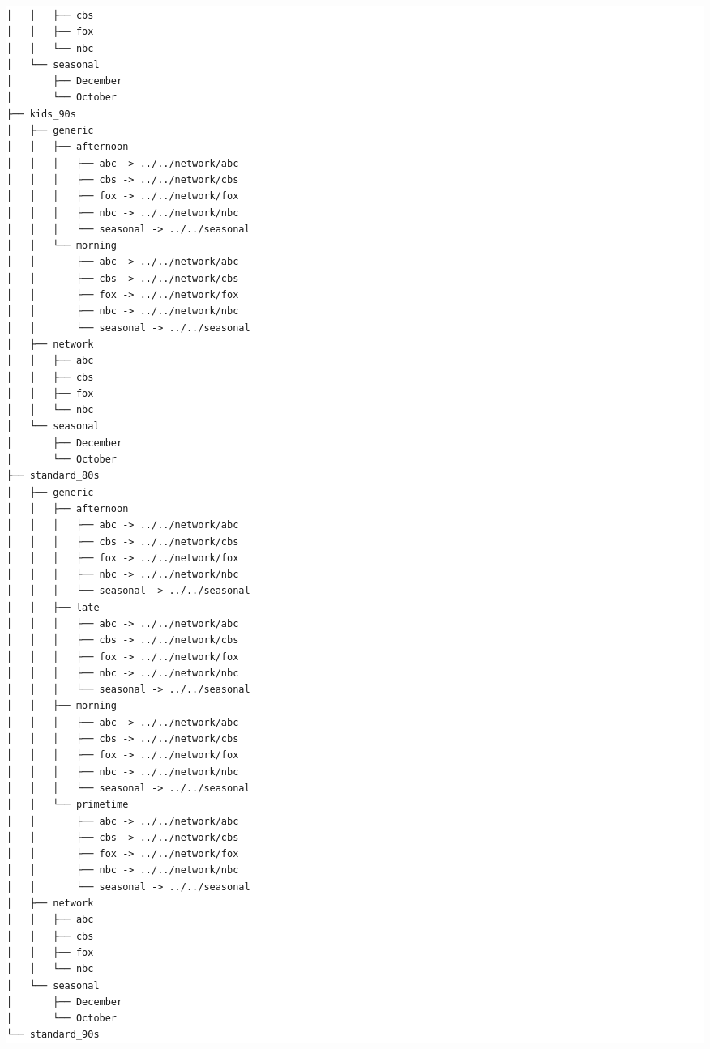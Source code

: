 ```shell
│   │   ├── cbs
│   │   ├── fox
│   │   └── nbc
│   └── seasonal
│       ├── December
│       └── October
├── kids_90s
│   ├── generic
│   │   ├── afternoon
│   │   │   ├── abc -> ../../network/abc
│   │   │   ├── cbs -> ../../network/cbs
│   │   │   ├── fox -> ../../network/fox
│   │   │   ├── nbc -> ../../network/nbc
│   │   │   └── seasonal -> ../../seasonal
│   │   └── morning
│   │       ├── abc -> ../../network/abc
│   │       ├── cbs -> ../../network/cbs
│   │       ├── fox -> ../../network/fox
│   │       ├── nbc -> ../../network/nbc
│   │       └── seasonal -> ../../seasonal
│   ├── network
│   │   ├── abc
│   │   ├── cbs
│   │   ├── fox
│   │   └── nbc
│   └── seasonal
│       ├── December
│       └── October
├── standard_80s
│   ├── generic
│   │   ├── afternoon
│   │   │   ├── abc -> ../../network/abc
│   │   │   ├── cbs -> ../../network/cbs
│   │   │   ├── fox -> ../../network/fox
│   │   │   ├── nbc -> ../../network/nbc
│   │   │   └── seasonal -> ../../seasonal
│   │   ├── late
│   │   │   ├── abc -> ../../network/abc
│   │   │   ├── cbs -> ../../network/cbs
│   │   │   ├── fox -> ../../network/fox
│   │   │   ├── nbc -> ../../network/nbc
│   │   │   └── seasonal -> ../../seasonal
│   │   ├── morning
│   │   │   ├── abc -> ../../network/abc
│   │   │   ├── cbs -> ../../network/cbs
│   │   │   ├── fox -> ../../network/fox
│   │   │   ├── nbc -> ../../network/nbc
│   │   │   └── seasonal -> ../../seasonal
│   │   └── primetime
│   │       ├── abc -> ../../network/abc
│   │       ├── cbs -> ../../network/cbs
│   │       ├── fox -> ../../network/fox
│   │       ├── nbc -> ../../network/nbc
│   │       └── seasonal -> ../../seasonal
│   ├── network
│   │   ├── abc
│   │   ├── cbs
│   │   ├── fox
│   │   └── nbc
│   └── seasonal
│       ├── December
│       └── October
└── standard_90s
```